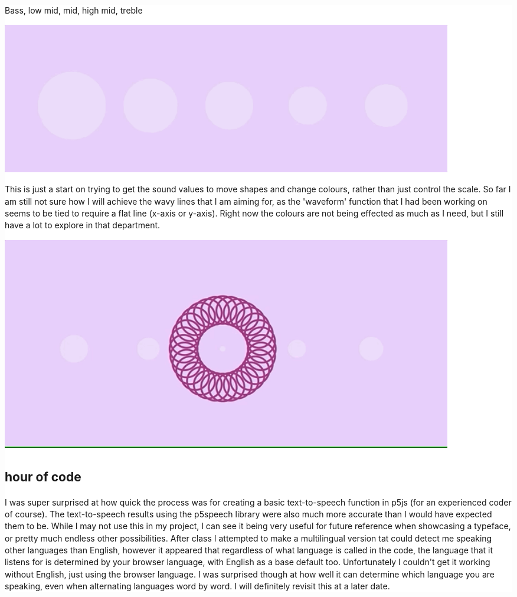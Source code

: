 
Bass, low mid, mid, high mid, treble

<img src="getenergy.gif" width="750" />

This is just a start on trying to get the sound values to move shapes and change colours, rather than just control the scale. So far I am still not sure how I will achieve the wavy lines that I am aiming for, as the 'waveform' function that I had been working on seems to be tied to require a flat line (x-axis or y-axis). Right now the colours are not being effected as much as I need, but I still have a lot to explore in that department.

<img src="mandala.gif" width="750" />

## hour of code

I was super surprised at how quick the process was for creating a basic text-to-speech function in p5js (for an experienced coder of course). The text-to-speech results using the p5speech library were also much more accurate than I would have expected them to be. While I may not use this in my project, I can see it being very useful for future reference when showcasing a typeface, or pretty much endless other possibilities. After class I attempted to make a multilingual version tat could detect me speaking other languages than English, however it appeared that regardless of what language is called in the code, the language that it listens for is determined by your browser language, with English as a base default too. Unfortunately I couldn't get it working without English, just using the browser language. I was surprised though at how well it can determine which language you are speaking, even when alternating languages word by word. I will definitely revisit this at a later date.
